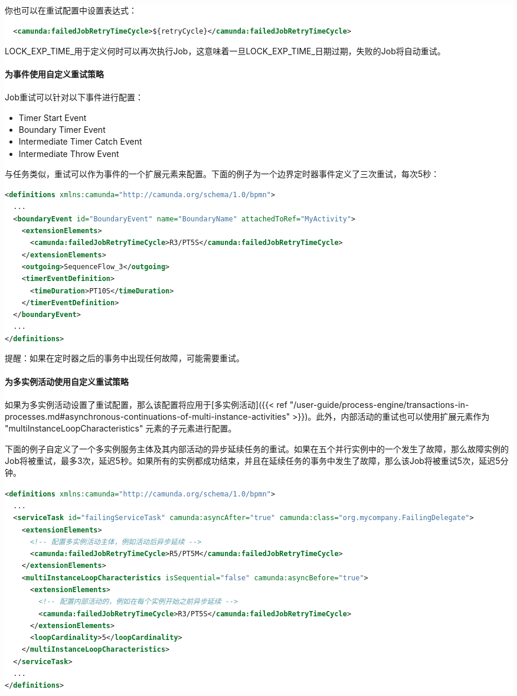 你也可以在重试配置中设置表达式：

```xml
  <camunda:failedJobRetryTimeCycle>${retryCycle}</camunda:failedJobRetryTimeCycle>
```

LOCK&#95;EXP&#95;TIME&#95;用于定义何时可以再次执行Job，这意味着一旦LOCK&#95;EXP&#95;TIME&#95;日期过期，失败的Job将自动重试。

#### 为事件使用自定义重试策略

Job重试可以针对以下事件进行配置：

* Timer Start Event
* Boundary Timer Event
* Intermediate Timer Catch Event
* Intermediate Throw Event

与任务类似，重试可以作为事件的一个扩展元素来配置。下面的例子为一个边界定时器事件定义了三次重试，每次5秒：

```xml
<definitions xmlns:camunda="http://camunda.org/schema/1.0/bpmn">
  ...
  <boundaryEvent id="BoundaryEvent" name="BoundaryName" attachedToRef="MyActivity">
    <extensionElements>
      <camunda:failedJobRetryTimeCycle>R3/PT5S</camunda:failedJobRetryTimeCycle>
    </extensionElements>
    <outgoing>SequenceFlow_3</outgoing>
    <timerEventDefinition>
      <timeDuration>PT10S</timeDuration>
    </timerEventDefinition>
  </boundaryEvent>
  ...
</definitions>
```

提醒：如果在定时器之后的事务中出现任何故障，可能需要重试。

#### 为多实例活动使用自定义重试策略

如果为多实例活动设置了重试配置，那么该配置将应用于[多实例活动]({{< ref "/user-guide/process-engine/transactions-in-processes.md#asynchronous-continuations-of-multi-instance-activities" >}})。此外，内部活动的重试也可以使用扩展元素作为 "multiInstanceLoopCharacteristics" 元素的子元素进行配置。

下面的例子自定义了一个多实例服务主体及其内部活动的异步延续任务的重试。如果在五个并行实例中的一个发生了故障，那么故障实例的Job将被重试，最多3次，延迟5秒。如果所有的实例都成功结束，并且在延续任务的事务中发生了故障，那么该Job将被重试5次，延迟5分钟。

```xml
<definitions xmlns:camunda="http://camunda.org/schema/1.0/bpmn">
  ...
  <serviceTask id="failingServiceTask" camunda:asyncAfter="true" camunda:class="org.mycompany.FailingDelegate">
    <extensionElements>
      <!-- 配置多实例活动主体，例如活动后异步延续 -->
      <camunda:failedJobRetryTimeCycle>R5/PT5M</camunda:failedJobRetryTimeCycle>
    </extensionElements>
    <multiInstanceLoopCharacteristics isSequential="false" camunda:asyncBefore="true">
      <extensionElements>
        <!-- 配置内部活动的，例如在每个实例开始之前异步延续 -->
        <camunda:failedJobRetryTimeCycle>R3/PT5S</camunda:failedJobRetryTimeCycle>
      </extensionElements>
      <loopCardinality>5</loopCardinality>
    </multiInstanceLoopCharacteristics>
  </serviceTask>
  ...
</definitions>
```
